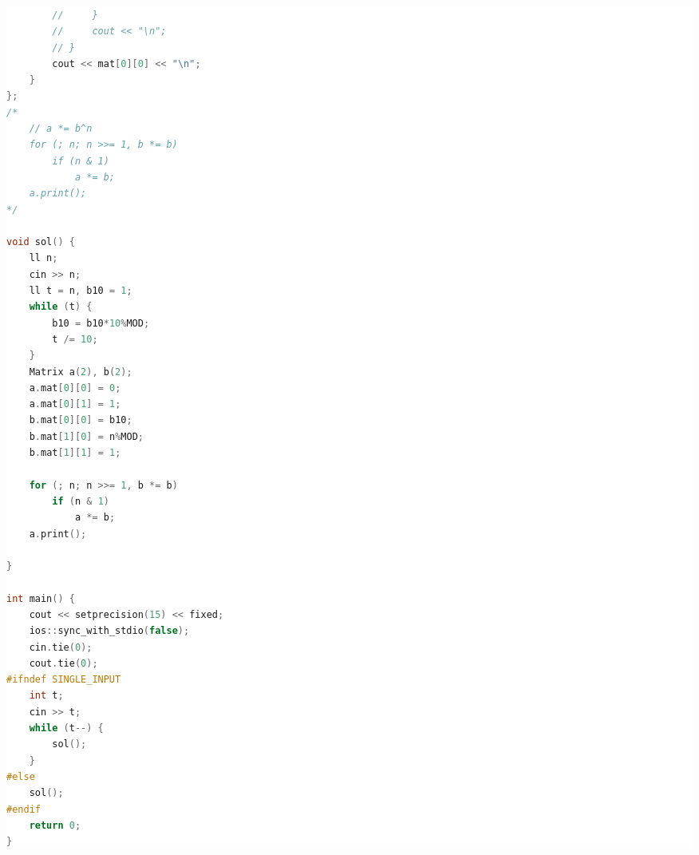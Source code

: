 ``` cpp
        //     }
        //     cout << "\n";
        // }
        cout << mat[0][0] << "\n";
    }
};
/*
    // a *= b^n
    for (; n; n >>= 1, b *= b)
        if (n & 1)
            a *= b;
    a.print();
*/

void sol() {
    ll n;
    cin >> n;
    ll t = n, b10 = 1;
    while (t) {
        b10 = b10*10%MOD;
        t /= 10;
    }
    Matrix a(2), b(2);
    a.mat[0][0] = 0;
    a.mat[0][1] = 1;
    b.mat[0][0] = b10;
    b.mat[1][0] = n%MOD;
    b.mat[1][1] = 1;

    for (; n; n >>= 1, b *= b)
        if (n & 1)
            a *= b;
    a.print();

}

int main() {
    cout << setprecision(15) << fixed;
    ios::sync_with_stdio(false);
    cin.tie(0);
    cout.tie(0);
#ifndef SINGLE_INPUT
    int t;
    cin >> t;
    while (t--) {
        sol();
    }
#else
    sol();
#endif
    return 0;
}
```
